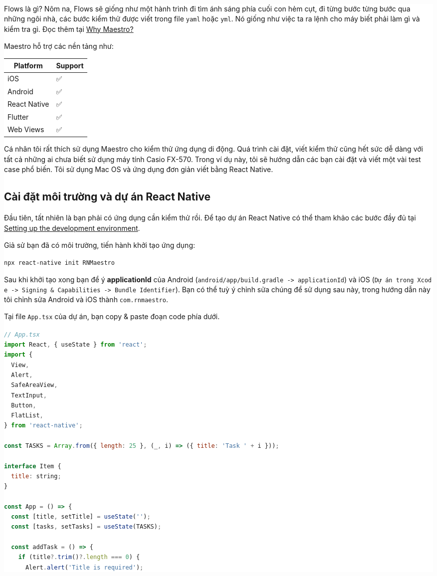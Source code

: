Flows là gì? Nôm na, Flows sẽ giống như một hành trình đi tìm ánh sáng phía cuối con hẻm cụt, đi từng bước từng bước qua những ngôi nhà, các bước kiểm thử được viết trong file `yaml` hoặc `yml`. Nó giống như việc ta ra lệnh cho máy biết phải làm gì và kiểm tra gì. Đọc thêm tại [Why Maestro?](https://maestro.mobile.dev/#why-maestro)

Maestro hỗ trợ các nền tảng như:

| Platform     | Support |
|--------------| --------|
| iOS          | ✅ |
| Android      | ✅ |
| React Native | ✅ |
| Flutter      | ✅ |
| Web Views    | ✅ |

Cá nhân tôi rất thích sử dụng Maestro cho kiểm thử ứng dụng di động. Quá trình cài đặt, viết kiểm thử cũng hết sức dễ dàng với tất cả những ai chưa biết sử dụng máy tính Casio FX-570.
Trong ví dụ này, tôi sẽ hướng dẫn các bạn cài đặt và viết một vài test case phổ biến. Tôi sử dụng Mac OS và ứng dụng đơn giản viết bằng React Native.


## Cài đặt môi trường và dự án React Native

Đầu tiên, tất nhiên là bạn phải có ứng dụng cần kiểm thử rồi. Để tạo dự án React Native có thể tham khảo các bước đầy đủ tại [Setting up the development environment](https://reactnative.dev/docs/environment-setup).

Giả sử bạn đã có môi trường, tiến hành khởi tạo ứng dụng:

```sh
npx react-native init RNMaestro
```

Sau khi khởi tạo xong bạn để ý **applicationId** của Android (`android/app/build.gradle -> applicationId`) và iOS (`Dự án trong Xcode -> Signing & Capabilities -> Bundle Identifier`). Bạn có thể tuỳ ý chỉnh sửa chúng để sử dụng sau này, trong hướng dẫn này tôi chỉnh sửa Android và iOS thành `com.rnmaestro`.

Tại file `App.tsx` của dự án, bạn copy & paste đoạn code phía dưới.

```js
// App.tsx
import React, { useState } from 'react';
import {
  View,
  Alert,
  SafeAreaView,
  TextInput,
  Button,
  FlatList,
} from 'react-native';

const TASKS = Array.from({ length: 25 }, (_, i) => ({ title: 'Task ' + i }));

interface Item {
  title: string;
}

const App = () => {
  const [title, setTitle] = useState('');
  const [tasks, setTasks] = useState(TASKS);

  const addTask = () => {
    if (title?.trim()?.length === 0) {
      Alert.alert('Title is required');
```